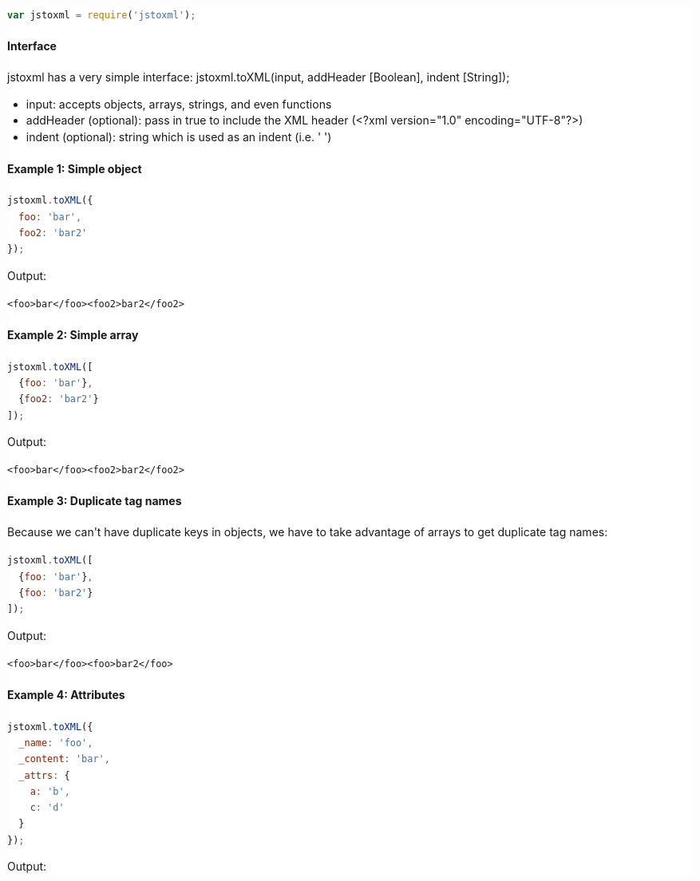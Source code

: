 ```javascript
var jstoxml = require('jstoxml');
```

#### Interface
jstoxml has a very simple interface: jstoxml.toXML(input, addHeader [Boolean], indent [String]);

* input: accepts objects, arrays, strings, and even functions
* addHeader (optional): pass in true to include the XML header (&lt;?xml version=&quot;1.0&quot; encoding=&quot;UTF-8&quot;?&gt;)
* indent (optional): string which is used as an indent (i.e. '  ')


#### Example 1: Simple object
```javascript
jstoxml.toXML({
  foo: 'bar',
  foo2: 'bar2'
});
```
Output:

```
<foo>bar</foo><foo2>bar2</foo2>
```


#### Example 2: Simple array
```javascript
jstoxml.toXML([
  {foo: 'bar'},
  {foo2: 'bar2'}
]);
```
Output:

```
<foo>bar</foo><foo2>bar2</foo2>
```


#### Example 3: Duplicate tag names
Because we can't have duplicate keys in objects, we have to take advantage of arrays to get duplicate tag names:

```javascript
jstoxml.toXML([
  {foo: 'bar'},
  {foo: 'bar2'}
]);
```
Output:

```
<foo>bar</foo><foo>bar2</foo>
```


#### Example 4: Attributes
```javascript
jstoxml.toXML({
  _name: 'foo',
  _content: 'bar',
  _attrs: {
    a: 'b',
    c: 'd'
  }
});
```
Output:
